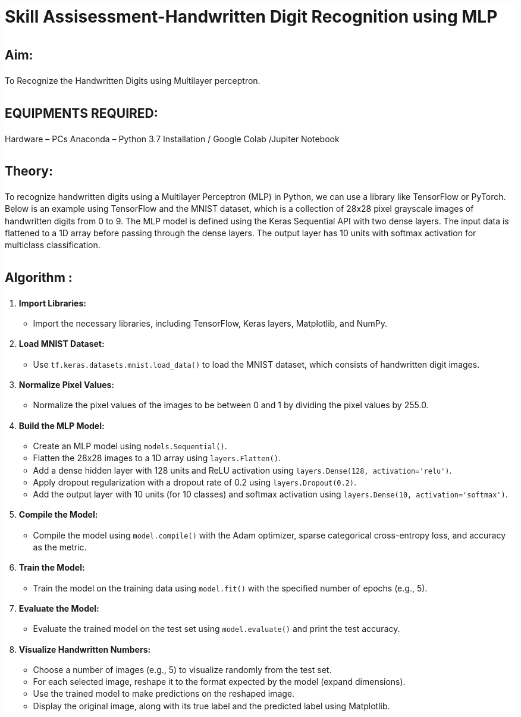 # Skill Assisessment-Handwritten Digit Recognition using MLP
## Aim:
To Recognize the Handwritten Digits using Multilayer perceptron.
##  EQUIPMENTS REQUIRED:
Hardware – PCs
Anaconda – Python 3.7 Installation / Google Colab /Jupiter Notebook
## Theory:
To recognize handwritten digits using a Multilayer Perceptron (MLP) in Python, we can use a library like TensorFlow or PyTorch. Below is an example using TensorFlow and the  MNIST dataset, which is a collection of 28x28 pixel grayscale images of handwritten digits from 0 to 9. The MLP model is defined using the Keras Sequential API with two dense layers. The input data is flattened to a 1D array before passing through the dense layers. The output layer has 10 units with softmax activation for multiclass classification.


## Algorithm :
1. **Import Libraries:**
   - Import the necessary libraries, including TensorFlow, Keras layers, Matplotlib, and NumPy.

2. **Load MNIST Dataset:**
   - Use `tf.keras.datasets.mnist.load_data()` to load the MNIST dataset, which consists of handwritten digit images.

3. **Normalize Pixel Values:**
   - Normalize the pixel values of the images to be between 0 and 1 by dividing the pixel values by 255.0.

4. **Build the MLP Model:**
   - Create an MLP model using `models.Sequential()`.
   - Flatten the 28x28 images to a 1D array using `layers.Flatten()`.
   - Add a dense hidden layer with 128 units and ReLU activation using `layers.Dense(128, activation='relu')`.
   - Apply dropout regularization with a dropout rate of 0.2 using `layers.Dropout(0.2)`.
   - Add the output layer with 10 units (for 10 classes) and softmax activation using `layers.Dense(10, activation='softmax')`.

5. **Compile the Model:**
   - Compile the model using `model.compile()` with the Adam optimizer, sparse categorical cross-entropy loss, and accuracy as the metric.

6. **Train the Model:**
   - Train the model on the training data using `model.fit()` with the specified number of epochs (e.g., 5).

7. **Evaluate the Model:**
   - Evaluate the trained model on the test set using `model.evaluate()` and print the test accuracy.

8. **Visualize Handwritten Numbers:**
   - Choose a number of images (e.g., 5) to visualize randomly from the test set.
   - For each selected image, reshape it to the format expected by the model (expand dimensions).
   - Use the trained model to make predictions on the reshaped image.
   - Display the original image, along with its true label and the predicted label using Matplotlib.
